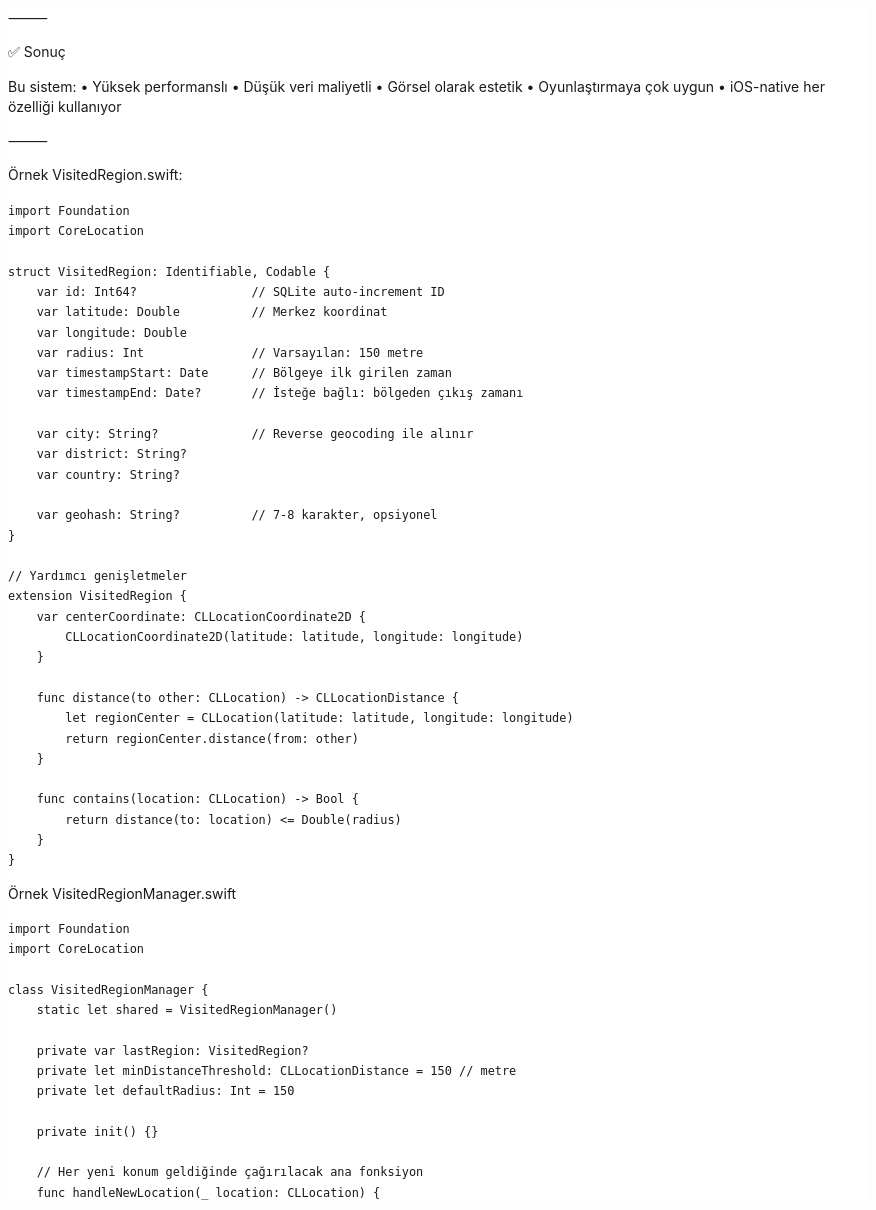 ⸻

✅ Sonuç

Bu sistem:
	•	Yüksek performanslı
	•	Düşük veri maliyetli
	•	Görsel olarak estetik
	•	Oyunlaştırmaya çok uygun
	•	iOS-native her özelliği kullanıyor

⸻

Örnek VisitedRegion.swift:

```
import Foundation
import CoreLocation

struct VisitedRegion: Identifiable, Codable {
    var id: Int64?                // SQLite auto-increment ID
    var latitude: Double          // Merkez koordinat
    var longitude: Double
    var radius: Int               // Varsayılan: 150 metre
    var timestampStart: Date      // Bölgeye ilk girilen zaman
    var timestampEnd: Date?       // İsteğe bağlı: bölgeden çıkış zamanı

    var city: String?             // Reverse geocoding ile alınır
    var district: String?
    var country: String?
    
    var geohash: String?          // 7-8 karakter, opsiyonel
}

// Yardımcı genişletmeler
extension VisitedRegion {
    var centerCoordinate: CLLocationCoordinate2D {
        CLLocationCoordinate2D(latitude: latitude, longitude: longitude)
    }

    func distance(to other: CLLocation) -> CLLocationDistance {
        let regionCenter = CLLocation(latitude: latitude, longitude: longitude)
        return regionCenter.distance(from: other)
    }

    func contains(location: CLLocation) -> Bool {
        return distance(to: location) <= Double(radius)
    }
}
```

Örnek VisitedRegionManager.swift
```
import Foundation
import CoreLocation

class VisitedRegionManager {
    static let shared = VisitedRegionManager()
    
    private var lastRegion: VisitedRegion?
    private let minDistanceThreshold: CLLocationDistance = 150 // metre
    private let defaultRadius: Int = 150

    private init() {}

    // Her yeni konum geldiğinde çağırılacak ana fonksiyon
    func handleNewLocation(_ location: CLLocation) {
```